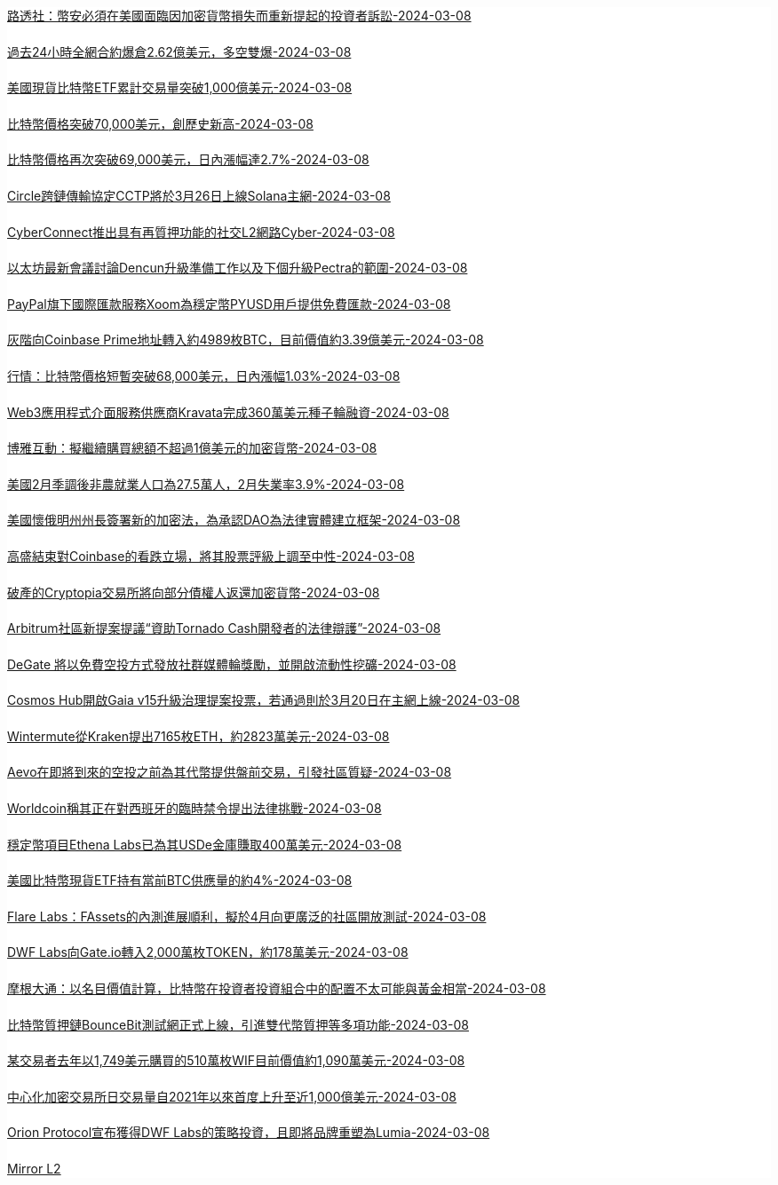 <a target=_blank rel=nofollow href="https://www.panewslab.com/zh_hk/sqarticledetails/3tu2p7lpFt.html" >路透社：幣安必須在美國面臨因加密貨幣損失而重新提起的投資者訴訟-2024-03-08</a><br/><br/><a target=_blank rel=nofollow href="https://www.panewslab.com/zh_hk/sqarticledetails/26flo4n1Ft.html" >過去24小時全網合約爆倉2.62億美元，多空雙爆-2024-03-08</a><br/><br/><a target=_blank rel=nofollow href="https://www.panewslab.com/zh_hk/sqarticledetails/xzg2upzkFt.html" >美國現貨比特幣ETF累計交易量突破1,000億美元-2024-03-08</a><br/><br/><a target=_blank rel=nofollow href="https://www.panewslab.com/zh_hk/sqarticledetails/8w1qasm6Ft.html" >比特幣價格突破70,000美元，創歷史新高-2024-03-08</a><br/><br/><a target=_blank rel=nofollow href="https://www.panewslab.com/zh_hk/sqarticledetails/gt9ge5yoFt.html" >比特幣價格再次突破69,000美元，日內漲幅達2.7%-2024-03-08</a><br/><br/><a target=_blank rel=nofollow href="https://www.panewslab.com/zh_hk/sqarticledetails/0ec0jsipFt.html" >Circle跨鏈傳輸協定CCTP將於3月26日上線Solana主網-2024-03-08</a><br/><br/><a target=_blank rel=nofollow href="https://www.panewslab.com/zh_hk/sqarticledetails/80ixt878Ft.html" >Cyber​​Connect推出具有再質押功能的社交L2網路Cyber-2024-03-08</a><br/><br/><a target=_blank rel=nofollow href="https://www.panewslab.com/zh_hk/sqarticledetails/dmirpg7tFt.html" >以太坊最新會議討論Dencun升級準備工作以及下個升級Pectra的範圍-2024-03-08</a><br/><br/><a target=_blank rel=nofollow href="https://www.panewslab.com/zh_hk/sqarticledetails/7yfq9tleFt.html" >PayPal旗下國際匯款服務Xoom為穩定幣PYUSD用戶提供免費匯款-2024-03-08</a><br/><br/><a target=_blank rel=nofollow href="https://www.panewslab.com/zh_hk/sqarticledetails/qokcv5c4Ft.html" >灰階向Coinbase Prime地址轉入約4989枚BTC，目前價值約3.39億美元-2024-03-08</a><br/><br/><a target=_blank rel=nofollow href="https://www.panewslab.com/zh_hk/sqarticledetails/nb5ir8j1Ft.html" >行情：比特幣價格短暫突破68,000美元，日內漲幅1.03%-2024-03-08</a><br/><br/><a target=_blank rel=nofollow href="https://www.panewslab.com/zh_hk/sqarticledetails/8j69g899Ft.html" >Web3應用程式介面服務供應商Kravata完成360萬美元種子輪融資-2024-03-08</a><br/><br/><a target=_blank rel=nofollow href="https://www.panewslab.com/zh_hk/sqarticledetails/vb0eck1yFt.html" >博雅互動：擬繼續購買總額不超過1億美元的加密貨幣-2024-03-08</a><br/><br/><a target=_blank rel=nofollow href="https://www.panewslab.com/zh_hk/sqarticledetails/agu0o6jfFt.html" >美國2月季調後非農就業人口為27.5萬人，2月失業率3.9%-2024-03-08</a><br/><br/><a target=_blank rel=nofollow href="https://www.panewslab.com/zh_hk/sqarticledetails/k290s5koFt.html" >美國懷俄明州州長簽署新的加密法，為承認DAO為法律實體建立框架-2024-03-08</a><br/><br/><a target=_blank rel=nofollow href="https://www.panewslab.com/zh_hk/sqarticledetails/im2ubw10Ft.html" >高盛結束對Coinbase的看跌立場，將其股票評級上調至中性-2024-03-08</a><br/><br/><a target=_blank rel=nofollow href="https://www.panewslab.com/zh_hk/sqarticledetails/5uhs7cumFt.html" >破產的Cryptopia交易所將向部分債權人返還加密貨幣-2024-03-08</a><br/><br/><a target=_blank rel=nofollow href="https://www.panewslab.com/zh_hk/sqarticledetails/jgm79cd8Ft.html" >Arbitrum社區新提案提議“資助Tornado Cash開發者的法律辯護”-2024-03-08</a><br/><br/><a target=_blank rel=nofollow href="https://www.panewslab.com/zh_hk/sqarticledetails/ro72zfe7Ft.html" >DeGate 將以免費空投方式發放社群媒體輪獎勵，並開啟流動性挖礦-2024-03-08</a><br/><br/><a target=_blank rel=nofollow href="https://www.panewslab.com/zh_hk/sqarticledetails/bgl5ga33Ft.html" >Cosmos Hub開啟Gaia v15升級治理提案投票，若通過則於3月20日在主網上線-2024-03-08</a><br/><br/><a target=_blank rel=nofollow href="https://www.panewslab.com/zh_hk/sqarticledetails/2yli645yFt.html" >Wintermute從Kraken提出7165枚ETH，約2823萬美元-2024-03-08</a><br/><br/><a target=_blank rel=nofollow href="https://www.panewslab.com/zh_hk/sqarticledetails/nl18nagcFt.html" >Aevo在即將到來的空投之前為其代幣提供盤前交易，引發社區質疑-2024-03-08</a><br/><br/><a target=_blank rel=nofollow href="https://www.panewslab.com/zh_hk/sqarticledetails/3l1xa7t2Ft.html" >Worldcoin稱其正在對西班牙的臨時禁令提出法律挑戰-2024-03-08</a><br/><br/><a target=_blank rel=nofollow href="https://www.panewslab.com/zh_hk/sqarticledetails/zuzzm7w3Ft.html" >穩定幣項目Ethena Labs已為其USDe金庫賺取400萬美元-2024-03-08</a><br/><br/><a target=_blank rel=nofollow href="https://www.panewslab.com/zh_hk/sqarticledetails/e8n1egq9Ft.html" >美國比特幣現貨ETF持有當前BTC供應量的約4%-2024-03-08</a><br/><br/><a target=_blank rel=nofollow href="https://www.panewslab.com/zh_hk/sqarticledetails/aaxv153bFt.html" >Flare Labs：FAssets的內測進展順利，擬於4月向更廣泛的社區開放測試-2024-03-08</a><br/><br/><a target=_blank rel=nofollow href="https://www.panewslab.com/zh_hk/sqarticledetails/k53a4wwbFt.html" >DWF Labs向Gate.io轉入2,000萬枚TOKEN，約178萬美元-2024-03-08</a><br/><br/><a target=_blank rel=nofollow href="https://www.panewslab.com/zh_hk/sqarticledetails/a1br54zqFt.html" >摩根大通：以名目價值計算，比特幣在投資者投資組合中的配置不太可能與黃金相當-2024-03-08</a><br/><br/><a target=_blank rel=nofollow href="https://www.panewslab.com/zh_hk/sqarticledetails/jn5fl12iFt.html" >比特幣質押鏈BounceBit測試網正式上線，引進雙代幣質押等多項功能-2024-03-08</a><br/><br/><a target=_blank rel=nofollow href="https://www.panewslab.com/zh_hk/sqarticledetails/17c1e7osFt.html" >某交易者去年以1,749美元購買的510萬枚WIF目前價值約1,090萬美元-2024-03-08</a><br/><br/><a target=_blank rel=nofollow href="https://www.panewslab.com/zh_hk/sqarticledetails/pa03ayxnFt.html" >中心化加密交易所日交易量自2021年以來首度上升至近1,000億美元-2024-03-08</a><br/><br/><a target=_blank rel=nofollow href="https://www.panewslab.com/zh_hk/sqarticledetails/2ug46numFt.html" >Orion Protocol宣布獲得DWF Labs的策略投資，且即將品牌重塑為Lumia-2024-03-08</a><br/><br/><a target=_blank rel=nofollow href="https://www.panewslab.com/zh_hk/sqarticledetails/w0z2mfyoFt.html" >Mirror L2